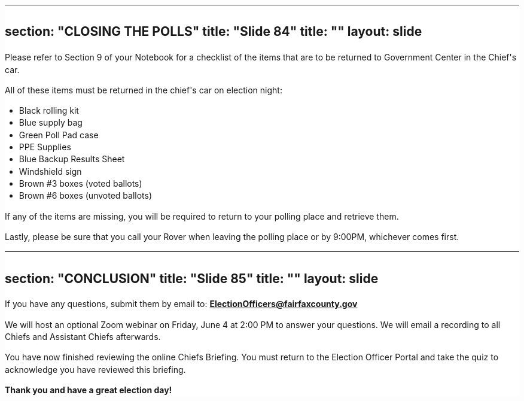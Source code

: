 


---
section: "CLOSING THE POLLS"
title: "Slide 84"
title: ""
layout: slide
---

Please refer to Section 9 of your Notebook for a checklist of the items that are to be returned to Government Center in the Chief's car.

All of these items must be returned in the chief's car on election night:

- Black rolling kit
- Blue supply bag
- Green Poll Pad case
- PPE Supplies
- Blue Backup Results Sheet
- Windshield sign
- Brown #3 boxes (voted ballots)
- Brown #6 boxes (unvoted ballots)

If any of the items are missing, you will be required to return to your polling place and retrieve them.

Lastly, please be sure that you call your Rover when leaving the polling place or by 9:00PM, whichever comes first.




---
section: "CONCLUSION"
title: "Slide 85"
title: ""
layout: slide
---

If you have any questions, submit them by email to: **ElectionOfficers@fairfaxcounty.gov**

We will host an optional Zoom webinar on Friday, June 4 at 2:00 PM to answer your questions. We will email a recording to all Chiefs and Assistant Chiefs afterwards.

You have now finished reviewing the online Chiefs Briefing. You must return to the Election Officer Portal and take the quiz to acknowledge you have reviewed this briefing.

**Thank you and have a great election day!**




